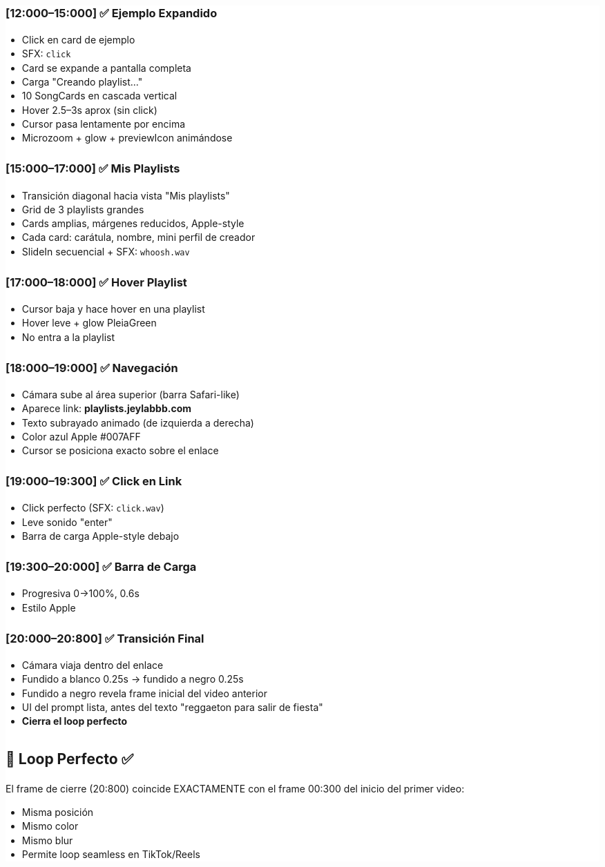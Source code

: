### [12:000–15:000] ✅ Ejemplo Expandido
- Click en card de ejemplo
- SFX: `click`
- Card se expande a pantalla completa
- Carga "Creando playlist..."
- 10 SongCards en cascada vertical
- Hover 2.5–3s aprox (sin click)
- Cursor pasa lentamente por encima
- Microzoom + glow + previewIcon animándose

### [15:000–17:000] ✅ Mis Playlists
- Transición diagonal hacia vista "Mis playlists"
- Grid de 3 playlists grandes
- Cards amplias, márgenes reducidos, Apple-style
- Cada card: carátula, nombre, mini perfil de creador
- SlideIn secuencial + SFX: `whoosh.wav`

### [17:000–18:000] ✅ Hover Playlist
- Cursor baja y hace hover en una playlist
- Hover leve + glow PleiaGreen
- No entra a la playlist

### [18:000–19:000] ✅ Navegación
- Cámara sube al área superior (barra Safari-like)
- Aparece link: **playlists.jeylabbb.com**
- Texto subrayado animado (de izquierda a derecha)
- Color azul Apple #007AFF
- Cursor se posiciona exacto sobre el enlace

### [19:000–19:300] ✅ Click en Link
- Click perfecto (SFX: `click.wav`)
- Leve sonido "enter"
- Barra de carga Apple-style debajo

### [19:300–20:000] ✅ Barra de Carga
- Progresiva 0→100%, 0.6s
- Estilo Apple

### [20:000–20:800] ✅ Transición Final
- Cámara viaja dentro del enlace
- Fundido a blanco 0.25s → fundido a negro 0.25s
- Fundido a negro revela frame inicial del video anterior
- UI del prompt lista, antes del texto "reggaeton para salir de fiesta"
- **Cierra el loop perfecto**

## 🔁 Loop Perfecto ✅

El frame de cierre (20:800) coincide EXACTAMENTE con el frame 00:300 del inicio del primer video:
- Misma posición
- Mismo color
- Mismo blur
- Permite loop seamless en TikTok/Reels
